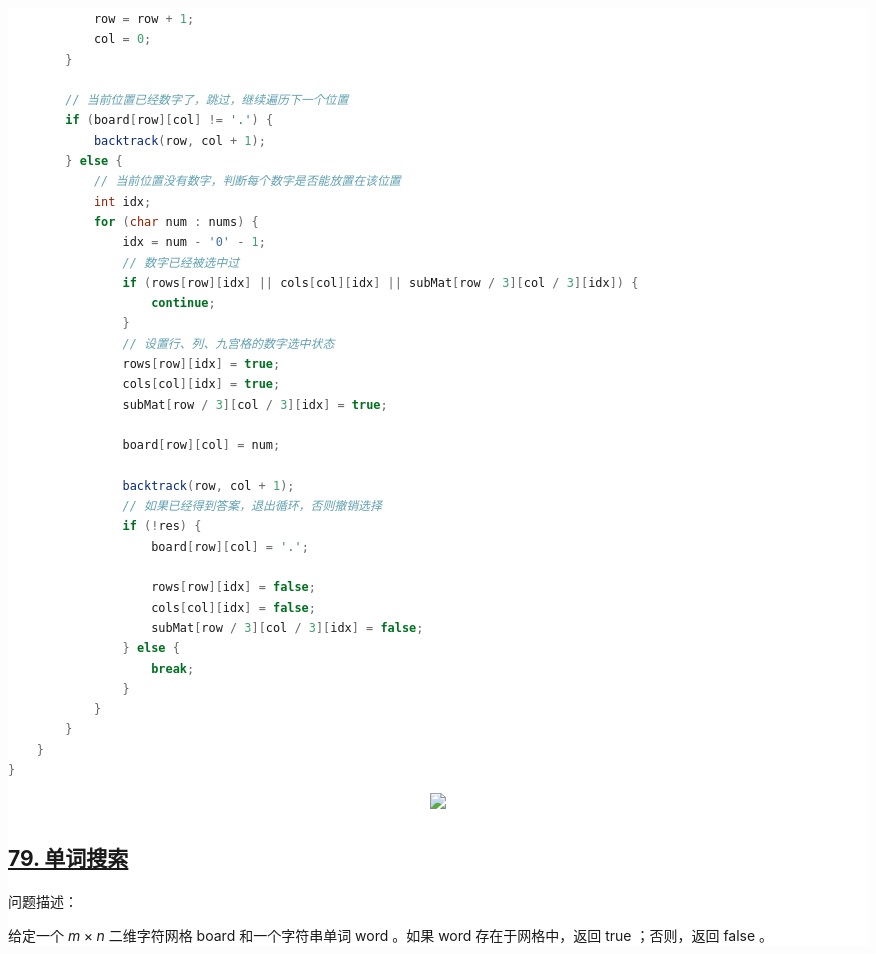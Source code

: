 ```java
            row = row + 1;
            col = 0;
        }

        // 当前位置已经数字了，跳过，继续遍历下一个位置
        if (board[row][col] != '.') {
            backtrack(row, col + 1);
        } else {
            // 当前位置没有数字，判断每个数字是否能放置在该位置
            int idx;
            for (char num : nums) {
                idx = num - '0' - 1;
                // 数字已经被选中过
                if (rows[row][idx] || cols[col][idx] || subMat[row / 3][col / 3][idx]) {
                    continue;
                }
                // 设置行、列、九宫格的数字选中状态
                rows[row][idx] = true;
                cols[col][idx] = true;
                subMat[row / 3][col / 3][idx] = true;

                board[row][col] = num;

                backtrack(row, col + 1);
                // 如果已经得到答案，退出循环，否则撤销选择
                if (!res) {
                    board[row][col] = '.';

                    rows[row][idx] = false;
                    cols[col][idx] = false;
                    subMat[row / 3][col / 3][idx] = false;
                } else {
                    break;
                }
            }
        }
    }
}
```

<div align=center>
<img src="https://cdn.jsdelivr.net/gh/shimengjie/image-repo/img/640.png"/>
</div>

## [79. 单词搜索](https://leetcode-cn.com/problems/word-search/)

问题描述：

给定一个 $m \times n$ 二维字符网格 board 和一个字符串单词 word 。如果 word 存在于网格中，返回 true ；否则，返回 false 。
